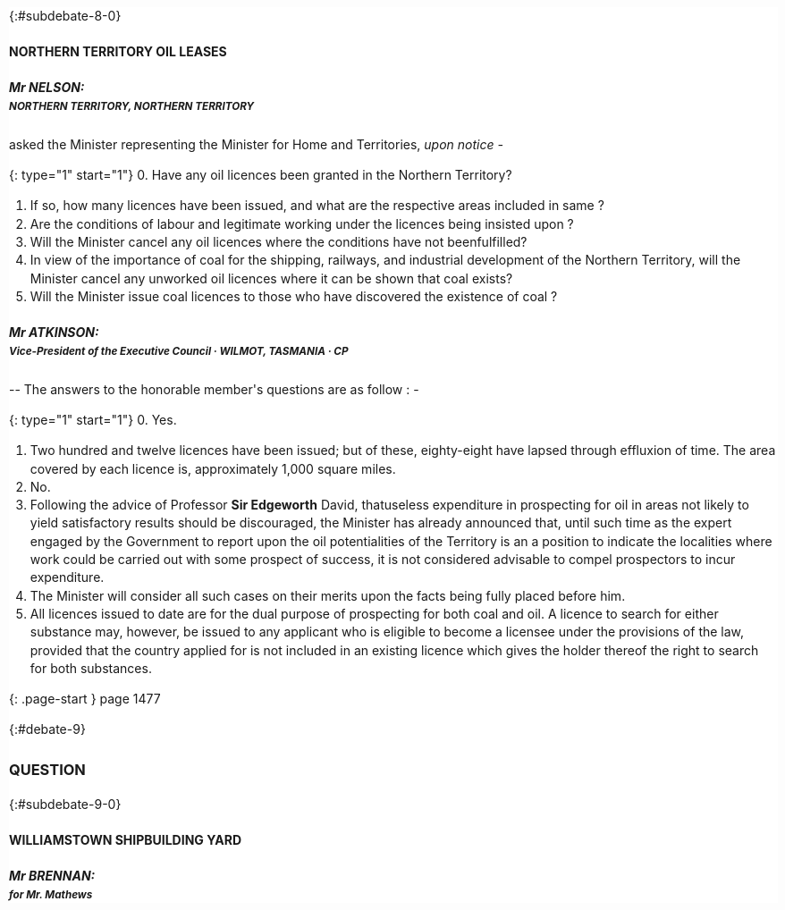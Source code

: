 {:#subdebate-8-0}
#### NORTHERN TERRITORY OIL LEASES

##### Mr NELSON:<br><small class="text-muted">NORTHERN TERRITORY, NORTHERN TERRITORY</small>

asked the Minister representing the Minister for Home and Territories,  *upon notice -* 

{: type="1" start="1"}
0. Have any oil licences been granted in the Northern Territory? 
1. If so, how many licences have been issued, and what are the respective areas included in same ? 
2. Are the conditions of labour and legitimate working under the licences being insisted upon ? 
3. Will the Minister cancel any oil licences where the conditions have not beenfulfilled? 
4. In view of the importance of coal for the shipping, railways, and industrial development of the Northern Territory, will the Minister cancel any unworked oil licences where it can be shown that coal exists? 
5. Will the Minister issue coal licences to those who have discovered the existence of coal ? 

##### Mr ATKINSON:<br><small class="text-muted">Vice-President of the Executive Council &middot; WILMOT, TASMANIA &middot; CP</small>

-- The answers to the honorable member's questions are as follow :  - 

{: type="1" start="1"}
0. Yes. 
1. Two hundred and twelve licences have been issued; but of these, eighty-eight have lapsed through effluxion of time. The area covered by each licence is, approximately 1,000 square miles. 
2. No. 
3. Following the advice of Professor  **Sir Edgeworth**  David, thatuseless expenditure in prospecting for oil in areas not likely to yield satisfactory results should be discouraged, the Minister has already announced that, until such time as the expert engaged by the Government to report upon the oil potentialities of the Territory is an a position to indicate the localities where work could be carried out with some prospect of success, it is not considered advisable to compel prospectors to incur expenditure. 
4. The Minister will consider all such cases on their merits upon the facts being fully placed before him. 
5. All licences issued to date are for the dual purpose of prospecting for both coal and oil. A licence to search for either substance may, however, be issued to any applicant who is eligible to become a licensee under the provisions of the law, provided that the country applied for is not included in an existing licence which gives the holder thereof the right to search for both substances. 

{: .page-start }
page 1477

{:#debate-9}
### QUESTION

{:#subdebate-9-0}
#### WILLIAMSTOWN SHIPBUILDING YARD

##### Mr BRENNAN:<br><small class="text-muted">for Mr. Mathews</small>

